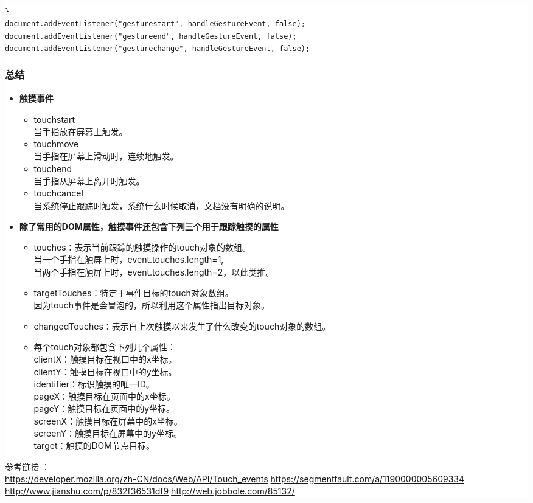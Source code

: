 ```
}
document.addEventListener("gesturestart", handleGestureEvent, false);
document.addEventListener("gestureend", handleGestureEvent, false);
document.addEventListener("gesturechange", handleGestureEvent, false);
```
### 总结

* **触摸事件**

	* touchstart          
	  当手指放在屏幕上触发。     
	* touchmove    
	  当手指在屏幕上滑动时，连续地触发。    
	* touchend     
	  当手指从屏幕上离开时触发。    
	* touchcancel    
	  当系统停止跟踪时触发，系统什么时候取消，文档没有明确的说明。    

* **除了常用的DOM属性，触摸事件还包含下列三个用于跟踪触摸的属性**
	* touches：表示当前跟踪的触摸操作的touch对象的数组。    
	  当一个手指在触屏上时，event.touches.length=1,    
	  当两个手指在触屏上时，event.touches.length=2，以此类推。

	* targetTouches：特定于事件目标的touch对象数组。     
	  因为touch事件是会冒泡的，所以利用这个属性指出目标对象。

	* changedTouches：表示自上次触摸以来发生了什么改变的touch对象的数组。    

	* 每个touch对象都包含下列几个属性：     
	  clientX：触摸目标在视口中的x坐标。       
	  clientY：触摸目标在视口中的y坐标。     
	  identifier：标识触摸的唯一ID。      
	  pageX：触摸目标在页面中的x坐标。       
	  pageY：触摸目标在页面中的y坐标。        
	  screenX：触摸目标在屏幕中的x坐标。      
	  screenY：触摸目标在屏幕中的y坐标。      
	  target：触摸的DOM节点目标。     


参考链接 ：     
	https://developer.mozilla.org/zh-CN/docs/Web/API/Touch_events
	https://segmentfault.com/a/1190000005609334
	http://www.jianshu.com/p/832f36531df9
	http://web.jobbole.com/85132/
